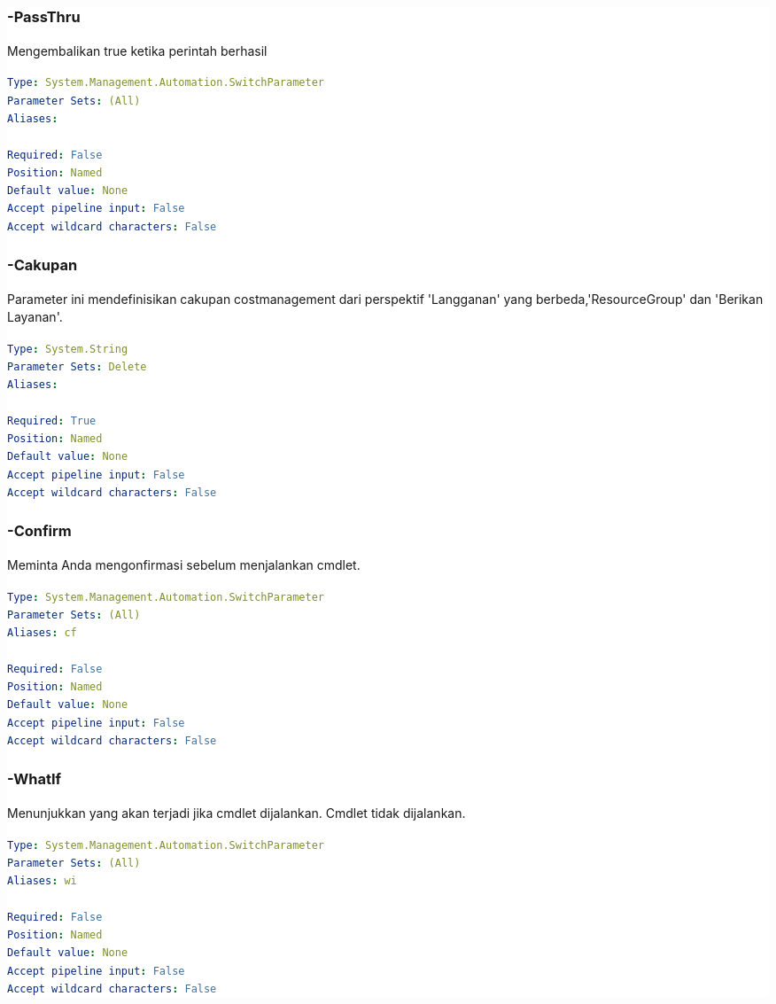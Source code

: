 ### -PassThru
Mengembalikan true ketika perintah berhasil

```yaml
Type: System.Management.Automation.SwitchParameter
Parameter Sets: (All)
Aliases:

Required: False
Position: Named
Default value: None
Accept pipeline input: False
Accept wildcard characters: False
```

### -Cakupan
Parameter ini mendefinisikan cakupan costmanagement dari perspektif 'Langganan' yang berbeda,'ResourceGroup' dan 'Berikan Layanan'.

```yaml
Type: System.String
Parameter Sets: Delete
Aliases:

Required: True
Position: Named
Default value: None
Accept pipeline input: False
Accept wildcard characters: False
```

### -Confirm
Meminta Anda mengonfirmasi sebelum menjalankan cmdlet.

```yaml
Type: System.Management.Automation.SwitchParameter
Parameter Sets: (All)
Aliases: cf

Required: False
Position: Named
Default value: None
Accept pipeline input: False
Accept wildcard characters: False
```

### -WhatIf
Menunjukkan yang akan terjadi jika cmdlet dijalankan.
Cmdlet tidak dijalankan.

```yaml
Type: System.Management.Automation.SwitchParameter
Parameter Sets: (All)
Aliases: wi

Required: False
Position: Named
Default value: None
Accept pipeline input: False
Accept wildcard characters: False
```
